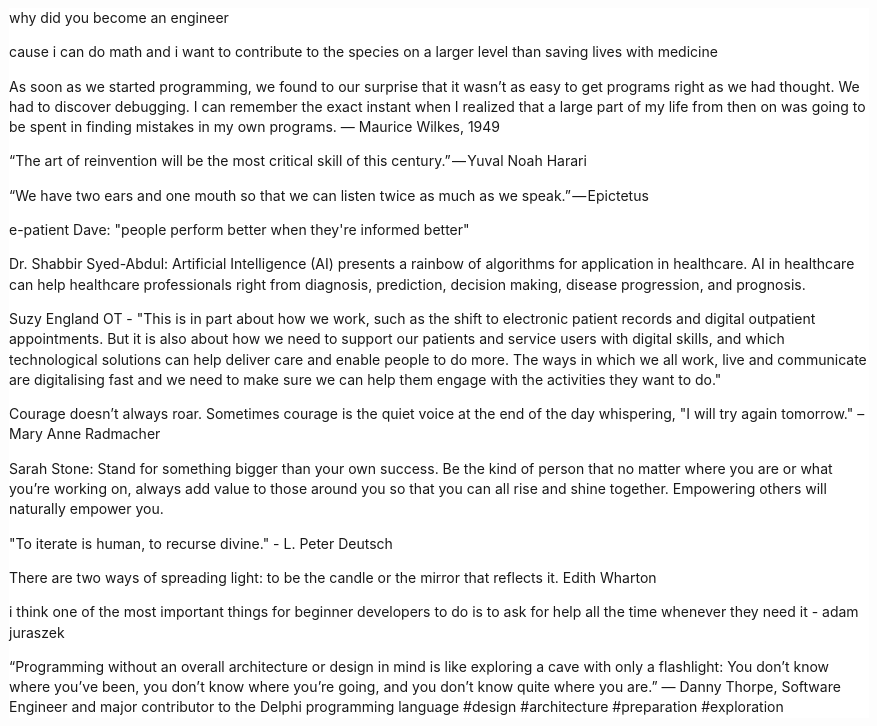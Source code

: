 why did you become an engineer

cause i can do math and i want to contribute to the species on a larger level than saving lives with medicine

  
  

As soon as we started programming, we found to our surprise that it wasn’t as easy to get programs right as we had thought. We had to discover debugging. I can remember the exact instant when I realized that a large part of my life from then on was going to be spent in finding mistakes in my own programs. — Maurice Wilkes, 1949

  

“The art of reinvention will be the most critical skill of this century.” — Yuval Noah Harari

  

“We have two ears and one mouth so that we can listen twice as much as we speak.” — Epictetus

  

e-patient Dave: "people perform better when they're informed better"

  

Dr. Shabbir Syed-Abdul: Artificial Intelligence (AI) presents a rainbow of algorithms for application in healthcare. AI in healthcare can help healthcare professionals right from diagnosis, prediction, decision making, disease progression, and prognosis.

  

Suzy England OT - "This is in part about how we work, such as the shift to electronic patient records and digital outpatient appointments. But it is also about how we need to support our patients and service users with digital skills, and which technological solutions can help deliver care and enable people to do more. The ways in which we all work, live and communicate are digitalising fast and we need to make sure we can help them engage with the activities they want to do."

  

Courage doesn’t always roar. Sometimes courage is the quiet voice at the end of the day whispering, "I will try again tomorrow." – Mary Anne Radmacher

  

Sarah Stone: Stand for something bigger than your own success. Be the kind of person that no matter where you are or what you’re working on, always add value to those around you so that you can all rise and shine together. Empowering others will naturally empower you.

  

"To iterate is human, to recurse divine." - L. Peter Deutsch

  

There are two ways of spreading light: to be the candle or the mirror that reflects it. Edith Wharton

  

i think one of the most important things for beginner developers to do is to ask for help all the time whenever they need it - adam juraszek

“Programming without an overall architecture or design in mind is like exploring a cave with only a flashlight: You don’t know where you’ve been, you don’t know where you’re going, and you don’t know quite where you are.” — Danny Thorpe, Software Engineer and major contributor to the Delphi programming language 
#design #architecture #preparation #exploration 